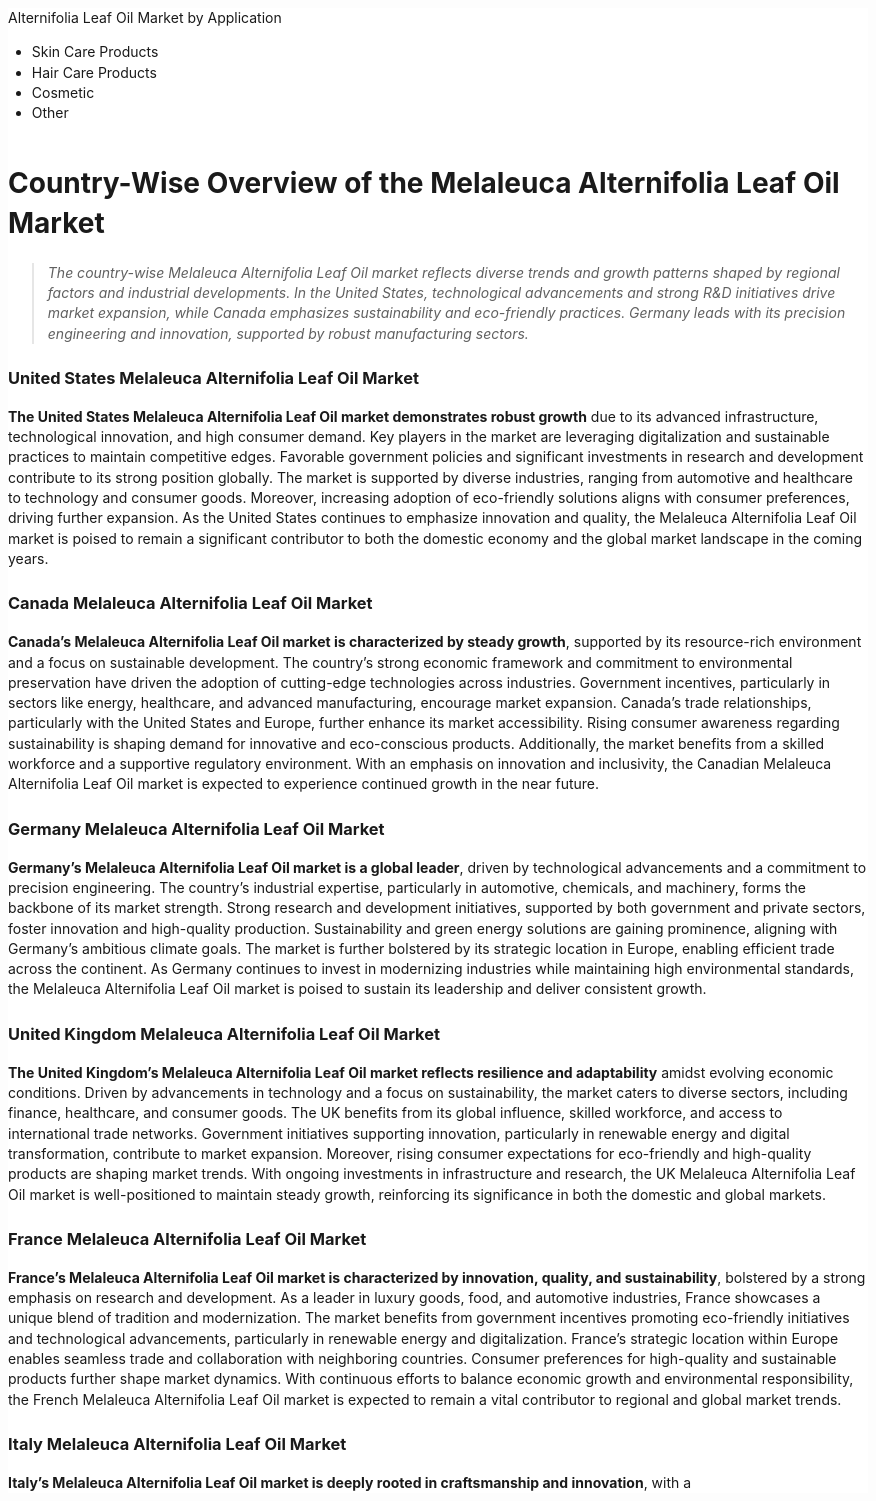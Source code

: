Alternifolia Leaf Oil Market by Application</h3><ul><li>Skin Care Products</li><li>Hair Care Products</li><li>Cosmetic</li><li>Other</li></ul><h1><span class="">Country-Wise Overview of the Melaleuca Alternifolia Leaf Oil Market<br /></span></h1><blockquote><p><em><span class="">The country-wise Melaleuca Alternifolia Leaf Oil market reflects diverse trends and growth patterns shaped by regional factors and industrial developments. In the United States, technological advancements and strong R&amp;D initiatives drive market expansion, while Canada emphasizes sustainability and eco-friendly practices. Germany leads with its precision engineering and innovation, supported by robust manufacturing sectors.</span></em></p></blockquote><h3><strong>United States Melaleuca Alternifolia Leaf Oil Market</strong></h3><p><strong>The United States Melaleuca Alternifolia Leaf Oil market demonstrates robust growth</strong> due to its advanced infrastructure, technological innovation, and high consumer demand. Key players in the market are leveraging digitalization and sustainable practices to maintain competitive edges. Favorable government policies and significant investments in research and development contribute to its strong position globally. The market is supported by diverse industries, ranging from automotive and healthcare to technology and consumer goods. Moreover, increasing adoption of eco-friendly solutions aligns with consumer preferences, driving further expansion. As the United States continues to emphasize innovation and quality, the Melaleuca Alternifolia Leaf Oil market is poised to remain a significant contributor to both the domestic economy and the global market landscape in the coming years.</p><h3><strong>Canada Melaleuca Alternifolia Leaf Oil Market</strong></h3><p><strong>Canada&rsquo;s Melaleuca Alternifolia Leaf Oil market is characterized by steady growth</strong>, supported by its resource-rich environment and a focus on sustainable development. The country&rsquo;s strong economic framework and commitment to environmental preservation have driven the adoption of cutting-edge technologies across industries. Government incentives, particularly in sectors like energy, healthcare, and advanced manufacturing, encourage market expansion. Canada&rsquo;s trade relationships, particularly with the United States and Europe, further enhance its market accessibility. Rising consumer awareness regarding sustainability is shaping demand for innovative and eco-conscious products. Additionally, the market benefits from a skilled workforce and a supportive regulatory environment. With an emphasis on innovation and inclusivity, the Canadian Melaleuca Alternifolia Leaf Oil market is expected to experience continued growth in the near future.</p><h3><strong>Germany Melaleuca Alternifolia Leaf Oil Market</strong></h3><p><strong>Germany&rsquo;s Melaleuca Alternifolia Leaf Oil market is a global leader</strong>, driven by technological advancements and a commitment to precision engineering. The country&rsquo;s industrial expertise, particularly in automotive, chemicals, and machinery, forms the backbone of its market strength. Strong research and development initiatives, supported by both government and private sectors, foster innovation and high-quality production. Sustainability and green energy solutions are gaining prominence, aligning with Germany&rsquo;s ambitious climate goals. The market is further bolstered by its strategic location in Europe, enabling efficient trade across the continent. As Germany continues to invest in modernizing industries while maintaining high environmental standards, the Melaleuca Alternifolia Leaf Oil market is poised to sustain its leadership and deliver consistent growth.</p><h3><strong>United Kingdom Melaleuca Alternifolia Leaf Oil Market</strong></h3><p><strong>The United Kingdom&rsquo;s Melaleuca Alternifolia Leaf Oil market reflects resilience and adaptability</strong> amidst evolving economic conditions. Driven by advancements in technology and a focus on sustainability, the market caters to diverse sectors, including finance, healthcare, and consumer goods. The UK benefits from its global influence, skilled workforce, and access to international trade networks. Government initiatives supporting innovation, particularly in renewable energy and digital transformation, contribute to market expansion. Moreover, rising consumer expectations for eco-friendly and high-quality products are shaping market trends. With ongoing investments in infrastructure and research, the UK Melaleuca Alternifolia Leaf Oil market is well-positioned to maintain steady growth, reinforcing its significance in both the domestic and global markets.</p><h3><strong>France Melaleuca Alternifolia Leaf Oil Market</strong></h3><p><strong>France&rsquo;s Melaleuca Alternifolia Leaf Oil market is characterized by innovation, quality, and sustainability</strong>, bolstered by a strong emphasis on research and development. As a leader in luxury goods, food, and automotive industries, France showcases a unique blend of tradition and modernization. The market benefits from government incentives promoting eco-friendly initiatives and technological advancements, particularly in renewable energy and digitalization. France&rsquo;s strategic location within Europe enables seamless trade and collaboration with neighboring countries. Consumer preferences for high-quality and sustainable products further shape market dynamics. With continuous efforts to balance economic growth and environmental responsibility, the French Melaleuca Alternifolia Leaf Oil market is expected to remain a vital contributor to regional and global market trends.</p><h3><strong>Italy Melaleuca Alternifolia Leaf Oil Market</strong></h3><p><strong>Italy&rsquo;s Melaleuca Alternifolia Leaf Oil market is deeply rooted in craftsmanship and innovation</strong>, with a